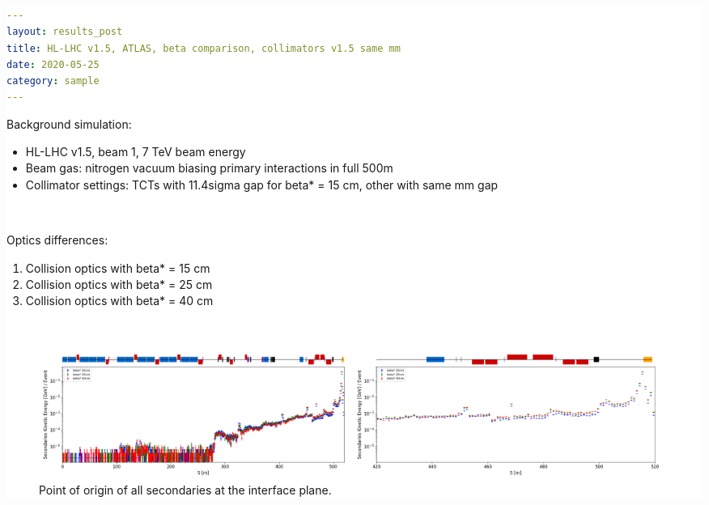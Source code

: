 ```yaml
---
layout: results_post
title: HL-LHC v1.5, ATLAS, beta comparison, collimators v1.5 same mm
date: 2020-05-25
category: sample
---
```

Background simulation:
   * HL-LHC v1.5, beam 1, 7 TeV beam energy
   * Beam gas: nitrogen vacuum biasing primary interactions in full 500m
   * Collimator	settings: TCTs with 11.4sigma gap for beta* = 15 cm, other with same mm gap

<br>

Optics differences:
   1. Collision optics with beta* = 15 cm
   2. Collision optics with beta* = 25 cm
   3. Collision	optics with beta* = 40 cm

<br>

<figure>
<img src="/public/img/v1p5_beta_comparison_3/IPoriginKE_comparison_all_output_hllhc_v1p5_ATLAS_501_1000_beta15_20MeVcut_nitrogen_sigmaE_collimators_v5.png" style="width: 40vw;">
<img src="/public/img/v1p5_beta_comparison_3/IPoriginKE_comparison_zoom_output_hllhc_v1p5_ATLAS_501_1000_beta15_20MeVcut_nitrogen_sigmaE_collimators_v5.png" style="width: 40vw;">
<figcaption>Point of origin of all secondaries at the interface plane.</figcaption>
</figure>
